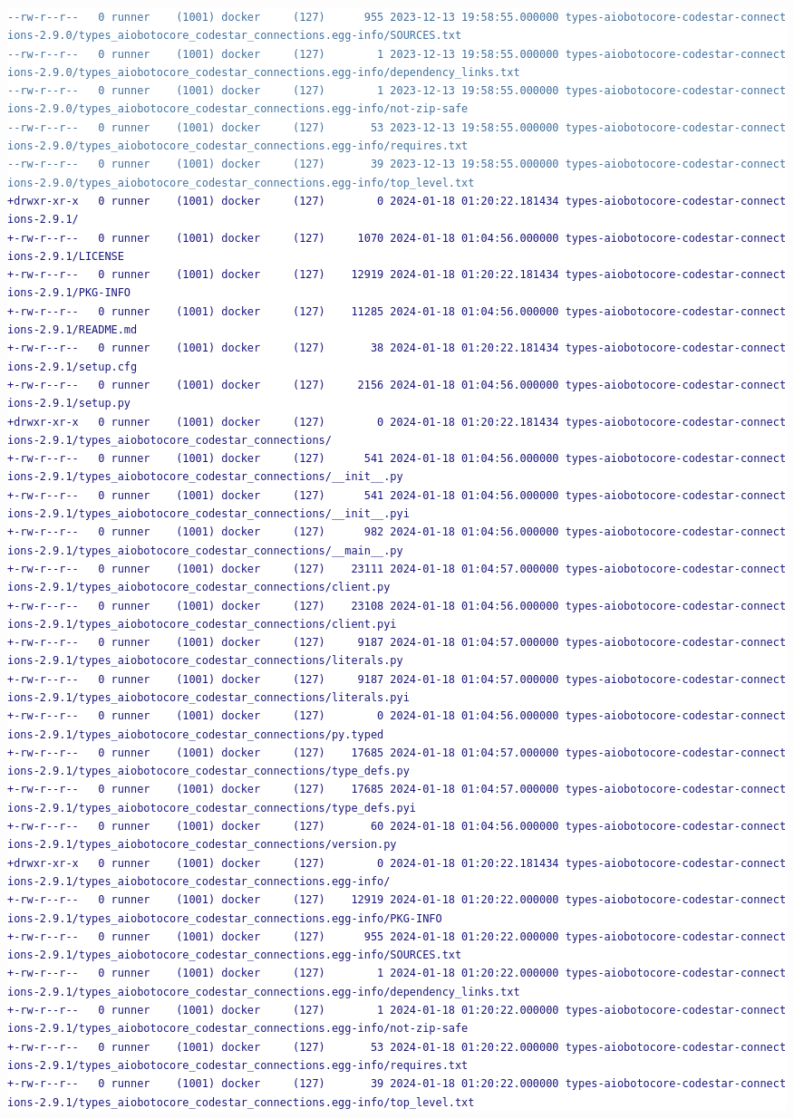 ```diff
--rw-r--r--   0 runner    (1001) docker     (127)      955 2023-12-13 19:58:55.000000 types-aiobotocore-codestar-connections-2.9.0/types_aiobotocore_codestar_connections.egg-info/SOURCES.txt
--rw-r--r--   0 runner    (1001) docker     (127)        1 2023-12-13 19:58:55.000000 types-aiobotocore-codestar-connections-2.9.0/types_aiobotocore_codestar_connections.egg-info/dependency_links.txt
--rw-r--r--   0 runner    (1001) docker     (127)        1 2023-12-13 19:58:55.000000 types-aiobotocore-codestar-connections-2.9.0/types_aiobotocore_codestar_connections.egg-info/not-zip-safe
--rw-r--r--   0 runner    (1001) docker     (127)       53 2023-12-13 19:58:55.000000 types-aiobotocore-codestar-connections-2.9.0/types_aiobotocore_codestar_connections.egg-info/requires.txt
--rw-r--r--   0 runner    (1001) docker     (127)       39 2023-12-13 19:58:55.000000 types-aiobotocore-codestar-connections-2.9.0/types_aiobotocore_codestar_connections.egg-info/top_level.txt
+drwxr-xr-x   0 runner    (1001) docker     (127)        0 2024-01-18 01:20:22.181434 types-aiobotocore-codestar-connections-2.9.1/
+-rw-r--r--   0 runner    (1001) docker     (127)     1070 2024-01-18 01:04:56.000000 types-aiobotocore-codestar-connections-2.9.1/LICENSE
+-rw-r--r--   0 runner    (1001) docker     (127)    12919 2024-01-18 01:20:22.181434 types-aiobotocore-codestar-connections-2.9.1/PKG-INFO
+-rw-r--r--   0 runner    (1001) docker     (127)    11285 2024-01-18 01:04:56.000000 types-aiobotocore-codestar-connections-2.9.1/README.md
+-rw-r--r--   0 runner    (1001) docker     (127)       38 2024-01-18 01:20:22.181434 types-aiobotocore-codestar-connections-2.9.1/setup.cfg
+-rw-r--r--   0 runner    (1001) docker     (127)     2156 2024-01-18 01:04:56.000000 types-aiobotocore-codestar-connections-2.9.1/setup.py
+drwxr-xr-x   0 runner    (1001) docker     (127)        0 2024-01-18 01:20:22.181434 types-aiobotocore-codestar-connections-2.9.1/types_aiobotocore_codestar_connections/
+-rw-r--r--   0 runner    (1001) docker     (127)      541 2024-01-18 01:04:56.000000 types-aiobotocore-codestar-connections-2.9.1/types_aiobotocore_codestar_connections/__init__.py
+-rw-r--r--   0 runner    (1001) docker     (127)      541 2024-01-18 01:04:56.000000 types-aiobotocore-codestar-connections-2.9.1/types_aiobotocore_codestar_connections/__init__.pyi
+-rw-r--r--   0 runner    (1001) docker     (127)      982 2024-01-18 01:04:56.000000 types-aiobotocore-codestar-connections-2.9.1/types_aiobotocore_codestar_connections/__main__.py
+-rw-r--r--   0 runner    (1001) docker     (127)    23111 2024-01-18 01:04:57.000000 types-aiobotocore-codestar-connections-2.9.1/types_aiobotocore_codestar_connections/client.py
+-rw-r--r--   0 runner    (1001) docker     (127)    23108 2024-01-18 01:04:56.000000 types-aiobotocore-codestar-connections-2.9.1/types_aiobotocore_codestar_connections/client.pyi
+-rw-r--r--   0 runner    (1001) docker     (127)     9187 2024-01-18 01:04:57.000000 types-aiobotocore-codestar-connections-2.9.1/types_aiobotocore_codestar_connections/literals.py
+-rw-r--r--   0 runner    (1001) docker     (127)     9187 2024-01-18 01:04:57.000000 types-aiobotocore-codestar-connections-2.9.1/types_aiobotocore_codestar_connections/literals.pyi
+-rw-r--r--   0 runner    (1001) docker     (127)        0 2024-01-18 01:04:56.000000 types-aiobotocore-codestar-connections-2.9.1/types_aiobotocore_codestar_connections/py.typed
+-rw-r--r--   0 runner    (1001) docker     (127)    17685 2024-01-18 01:04:57.000000 types-aiobotocore-codestar-connections-2.9.1/types_aiobotocore_codestar_connections/type_defs.py
+-rw-r--r--   0 runner    (1001) docker     (127)    17685 2024-01-18 01:04:57.000000 types-aiobotocore-codestar-connections-2.9.1/types_aiobotocore_codestar_connections/type_defs.pyi
+-rw-r--r--   0 runner    (1001) docker     (127)       60 2024-01-18 01:04:56.000000 types-aiobotocore-codestar-connections-2.9.1/types_aiobotocore_codestar_connections/version.py
+drwxr-xr-x   0 runner    (1001) docker     (127)        0 2024-01-18 01:20:22.181434 types-aiobotocore-codestar-connections-2.9.1/types_aiobotocore_codestar_connections.egg-info/
+-rw-r--r--   0 runner    (1001) docker     (127)    12919 2024-01-18 01:20:22.000000 types-aiobotocore-codestar-connections-2.9.1/types_aiobotocore_codestar_connections.egg-info/PKG-INFO
+-rw-r--r--   0 runner    (1001) docker     (127)      955 2024-01-18 01:20:22.000000 types-aiobotocore-codestar-connections-2.9.1/types_aiobotocore_codestar_connections.egg-info/SOURCES.txt
+-rw-r--r--   0 runner    (1001) docker     (127)        1 2024-01-18 01:20:22.000000 types-aiobotocore-codestar-connections-2.9.1/types_aiobotocore_codestar_connections.egg-info/dependency_links.txt
+-rw-r--r--   0 runner    (1001) docker     (127)        1 2024-01-18 01:20:22.000000 types-aiobotocore-codestar-connections-2.9.1/types_aiobotocore_codestar_connections.egg-info/not-zip-safe
+-rw-r--r--   0 runner    (1001) docker     (127)       53 2024-01-18 01:20:22.000000 types-aiobotocore-codestar-connections-2.9.1/types_aiobotocore_codestar_connections.egg-info/requires.txt
+-rw-r--r--   0 runner    (1001) docker     (127)       39 2024-01-18 01:20:22.000000 types-aiobotocore-codestar-connections-2.9.1/types_aiobotocore_codestar_connections.egg-info/top_level.txt
```

